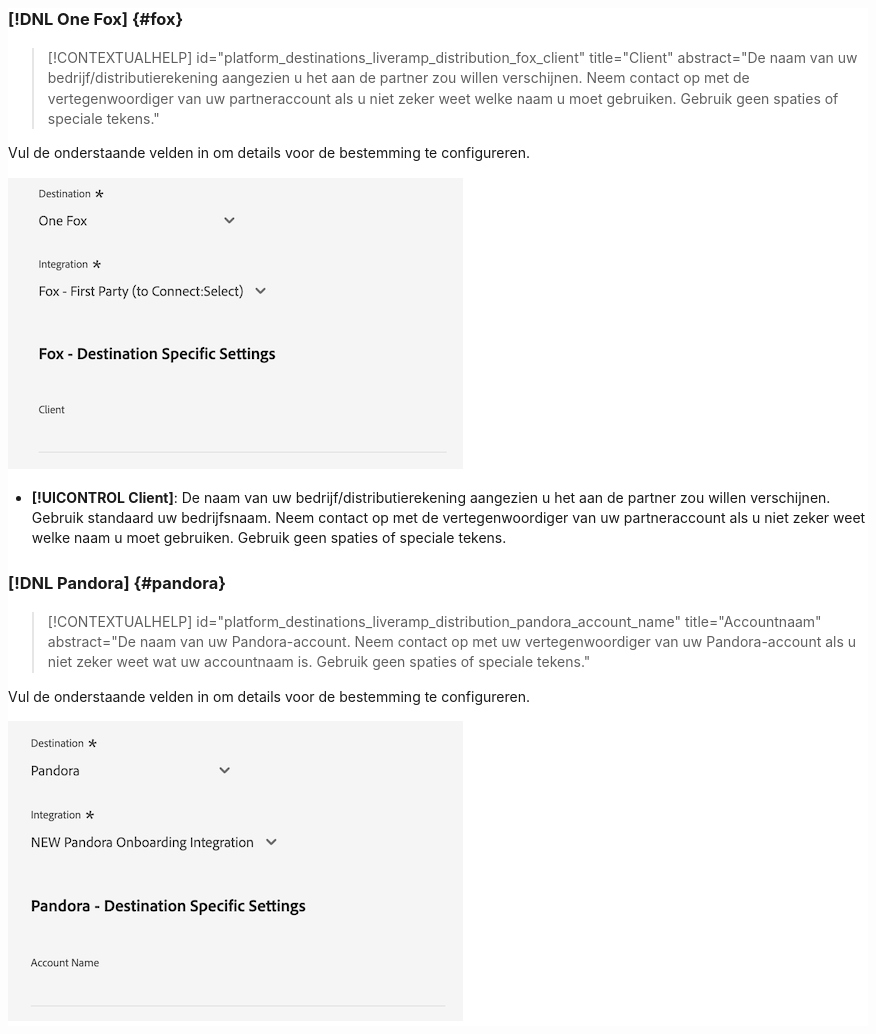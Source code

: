 ### [!DNL One Fox] {#fox}

>[!CONTEXTUALHELP]
>id="platform_destinations_liveramp_distribution_fox_client"
>title="Client"
>abstract="De naam van uw bedrijf/distributierekening aangezien u het aan de partner zou willen verschijnen. Neem contact op met de vertegenwoordiger van uw partneraccount als u niet zeker weet welke naam u moet gebruiken. Gebruik geen spaties of speciale tekens."

Vul de onderstaande velden in om details voor de bestemming te configureren.

![&#x200B; het beeld van Experience Platform UI die de gebieden van klantengegevens voor de Één bestemming van Fox toont.](../../assets/catalog/advertising/liveramp-distribution/LR_Fox_DestSpecific.png)

* **[!UICONTROL Client]**: De naam van uw bedrijf/distributierekening aangezien u het aan de partner zou willen verschijnen. Gebruik standaard uw bedrijfsnaam. Neem contact op met de vertegenwoordiger van uw partneraccount als u niet zeker weet welke naam u moet gebruiken. Gebruik geen spaties of speciale tekens.

### [!DNL Pandora] {#pandora}

>[!CONTEXTUALHELP]
>id="platform_destinations_liveramp_distribution_pandora_account_name"
>title="Accountnaam"
>abstract="De naam van uw Pandora-account. Neem contact op met uw vertegenwoordiger van uw Pandora-account als u niet zeker weet wat uw accountnaam is. Gebruik geen spaties of speciale tekens."

Vul de onderstaande velden in om details voor de bestemming te configureren.

![&#x200B; het beeld van Experience Platform UI die de gebieden van klantengegevens voor de bestemming van Pandora toont.](../../assets/catalog/advertising/liveramp-distribution/LR_Pandora_DestSpecific.png)
